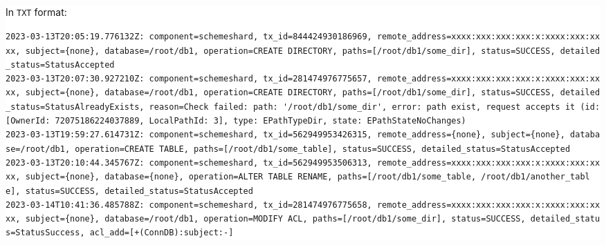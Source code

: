 In `TXT` format:

```txt
2023-03-13T20:05:19.776132Z: component=schemeshard, tx_id=844424930186969, remote_address=xxxx:xxx:xxx:xxx:x:xxxx:xxx:xxxx, subject={none}, database=/root/db1, operation=CREATE DIRECTORY, paths=[/root/db1/some_dir], status=SUCCESS, detailed_status=StatusAccepted
2023-03-13T20:07:30.927210Z: component=schemeshard, tx_id=281474976775657, remote_address=xxxx:xxx:xxx:xxx:x:xxxx:xxx:xxxx, subject={none}, database=/root/db1, operation=CREATE DIRECTORY, paths=[/root/db1/some_dir], status=SUCCESS, detailed_status=StatusAlreadyExists, reason=Check failed: path: '/root/db1/some_dir', error: path exist, request accepts it (id: [OwnerId: 72075186224037889, LocalPathId: 3], type: EPathTypeDir, state: EPathStateNoChanges)
2023-03-13T19:59:27.614731Z: component=schemeshard, tx_id=562949953426315, remote_address={none}, subject={none}, database=/root/db1, operation=CREATE TABLE, paths=[/root/db1/some_table], status=SUCCESS, detailed_status=StatusAccepted
2023-03-13T20:10:44.345767Z: component=schemeshard, tx_id=562949953506313, remote_address=xxxx:xxx:xxx:xxx:x:xxxx:xxx:xxxx, subject={none}, database={none}, operation=ALTER TABLE RENAME, paths=[/root/db1/some_table, /root/db1/another_table], status=SUCCESS, detailed_status=StatusAccepted
2023-03-14T10:41:36.485788Z: component=schemeshard, tx_id=281474976775658, remote_address=xxxx:xxx:xxx:xxx:x:xxxx:xxx:xxxx, subject={none}, database=/root/db1, operation=MODIFY ACL, paths=[/root/db1/some_dir], status=SUCCESS, detailed_status=StatusSuccess, acl_add=[+(ConnDB):subject:-]
```
